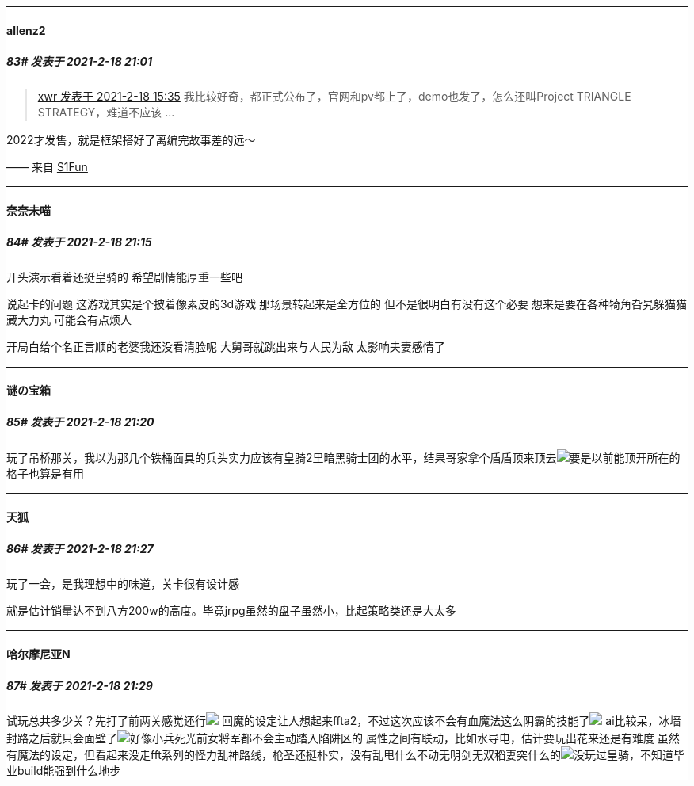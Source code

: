 
-----

####  allenz2  
##### 83#       发表于 2021-2-18 21:01


<blockquote><a href="httphttps://bbs.saraba1st.com/2b/forum.php?mod=redirect&amp;goto=findpost&amp;pid=50366626&amp;ptid=1988311" target="_blank">xwr 发表于 2021-2-18 15:35</a>
我比较好奇，都正式公布了，官网和pv都上了，demo也发了，怎么还叫Project TRIANGLE STRATEGY，难道不应该 ...</blockquote>
2022才发售，就是框架搭好了离编完故事差的远～

—— 来自 [S1Fun](https://s1fun.koalcat.com)


-----

####  奈奈未喵  
##### 84#       发表于 2021-2-18 21:15


开头演示看着还挺皇骑的 希望剧情能厚重一些吧

说起卡的问题 这游戏其实是个披着像素皮的3d游戏 那场景转起来是全方位的 但不是很明白有没有这个必要 想来是要在各种犄角旮旯躲猫猫藏大力丸 可能会有点烦人

开局白给个名正言顺的老婆我还没看清脸呢 大舅哥就跳出来与人民为敌 太影响夫妻感情了


-----

####  谜の宝箱  
##### 85#       发表于 2021-2-18 21:20


玩了吊桥那关，我以为那几个铁桶面具的兵头实力应该有皇骑2里暗黑骑士团的水平，结果哥家拿个盾盾顶来顶去<img src="https://static.saraba1st.com/image/smiley/face2017/037.png" referrerpolicy="no-referrer">要是以前能顶开所在的格子也算是有用


-----

####  天狐  
##### 86#       发表于 2021-2-18 21:27


玩了一会，是我理想中的味道，关卡很有设计感

就是估计销量达不到八方200w的高度。毕竟jrpg虽然的盘子虽然小，比起策略类还是大太多


-----

####  哈尔摩尼亚N  
##### 87#       发表于 2021-2-18 21:29


试玩总共多少关？先打了前两关感觉还行<img src="https://static.saraba1st.com/image/smiley/face2017/009.gif" referrerpolicy="no-referrer">
回魔的设定让人想起来ffta2，不过这次应该不会有血魔法这么阴霸的技能了<img src="https://static.saraba1st.com/image/smiley/face2017/067.png" referrerpolicy="no-referrer">
ai比较呆，冰墙封路之后就只会面壁了<img src="https://static.saraba1st.com/image/smiley/face2017/068.png" referrerpolicy="no-referrer">好像小兵死光前女将军都不会主动踏入陷阱区的
属性之间有联动，比如水导电，估计要玩出花来还是有难度
虽然有魔法的设定，但看起来没走fft系列的怪力乱神路线，枪圣还挺朴实，没有乱甩什么不动无明剑无双稻妻突什么的<img src="https://static.saraba1st.com/image/smiley/face2017/068.png" referrerpolicy="no-referrer">没玩过皇骑，不知道毕业build能强到什么地步
